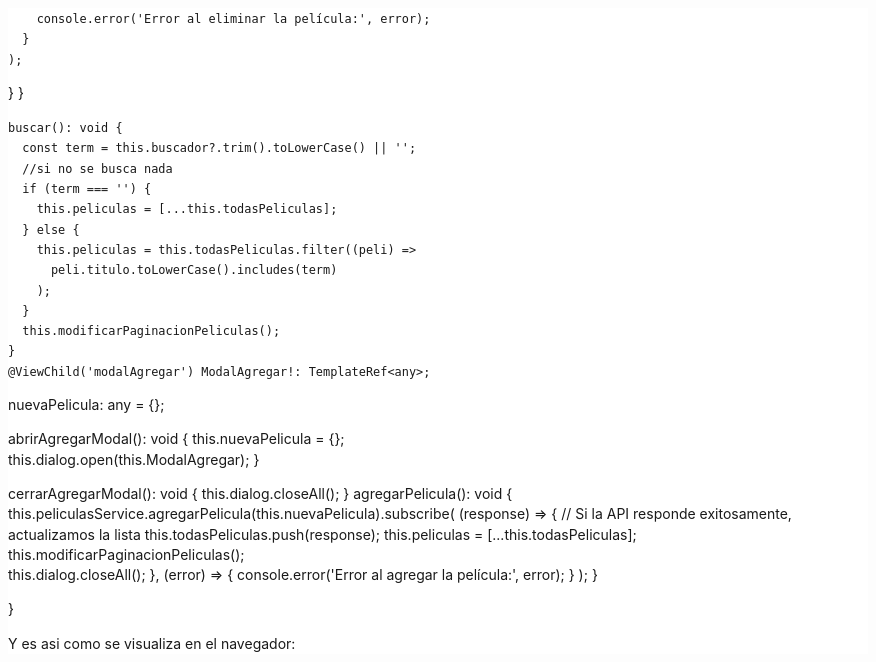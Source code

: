         console.error('Error al eliminar la película:', error);
      }
    );
  }
}

    buscar(): void {
      const term = this.buscador?.trim().toLowerCase() || ''; 
      //si no se busca nada
      if (term === '') {
        this.peliculas = [...this.todasPeliculas];
      } else {
        this.peliculas = this.todasPeliculas.filter((peli) =>
          peli.titulo.toLowerCase().includes(term)
        );
      }
      this.modificarPaginacionPeliculas();
    }
    @ViewChild('modalAgregar') ModalAgregar!: TemplateRef<any>;

nuevaPelicula: any = {}; 

abrirAgregarModal(): void {
  this.nuevaPelicula = {};  
  this.dialog.open(this.ModalAgregar);
}

cerrarAgregarModal(): void {
  this.dialog.closeAll();
}
agregarPelicula(): void {
  this.peliculasService.agregarPelicula(this.nuevaPelicula).subscribe(
    (response) => {
      // Si la API responde exitosamente, actualizamos la lista
      this.todasPeliculas.push(response);
      this.peliculas = [...this.todasPeliculas];  
      this.modificarPaginacionPeliculas();  
      this.dialog.closeAll();
    },
    (error) => {
      console.error('Error al agregar la película:', error);
    }
  );
}


  }

  Y es asi como se visualiza en el navegador: